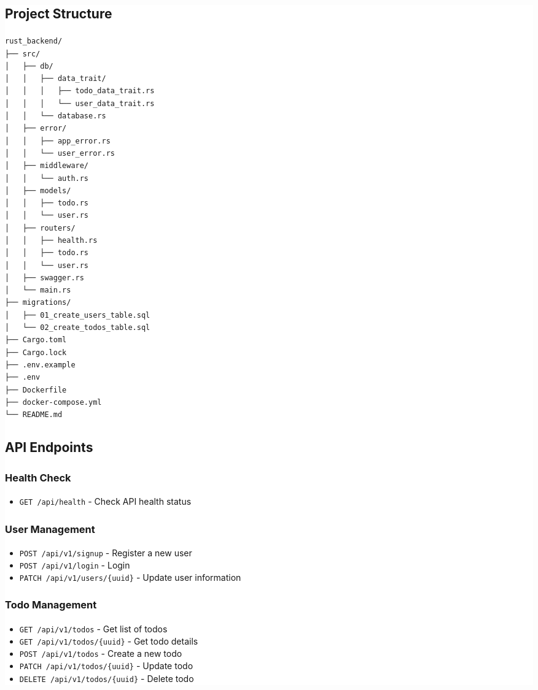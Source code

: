 ## Project Structure

```
rust_backend/
├── src/
│   ├── db/
│   │   ├── data_trait/
│   │   │   ├── todo_data_trait.rs
│   │   │   └── user_data_trait.rs
│   │   └── database.rs
│   ├── error/
│   │   ├── app_error.rs
│   │   └── user_error.rs
│   ├── middleware/
│   │   └── auth.rs
│   ├── models/
│   │   ├── todo.rs
│   │   └── user.rs
│   ├── routers/
│   │   ├── health.rs
│   │   ├── todo.rs
│   │   └── user.rs
│   ├── swagger.rs
│   └── main.rs
├── migrations/
│   ├── 01_create_users_table.sql
│   └── 02_create_todos_table.sql
├── Cargo.toml
├── Cargo.lock
├── .env.example
├── .env
├── Dockerfile
├── docker-compose.yml
└── README.md
```

## API Endpoints

### Health Check

- `GET /api/health` - Check API health status

### User Management

- `POST /api/v1/signup` - Register a new user
- `POST /api/v1/login` - Login
- `PATCH /api/v1/users/{uuid}` - Update user information

### Todo Management

- `GET /api/v1/todos` - Get list of todos
- `GET /api/v1/todos/{uuid}` - Get todo details
- `POST /api/v1/todos` - Create a new todo
- `PATCH /api/v1/todos/{uuid}` - Update todo
- `DELETE /api/v1/todos/{uuid}` - Delete todo
